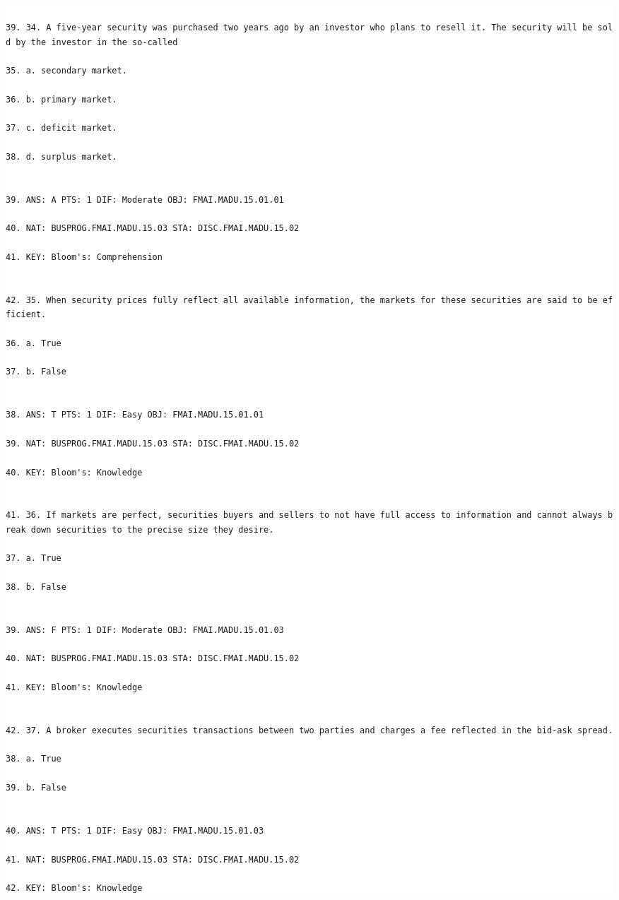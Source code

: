                                                                                                                                
                                                                                                                                39. 34. A five-year security was purchased two years ago by an investor who plans to resell it. The security will be sold by the investor in the so-called
                                                                                                                                    35. a. secondary market.
                                                                                                                                    36. b. primary market.
                                                                                                                                    37. c. deficit market.
                                                                                                                                    38. d. surplus market.
                                                                                                                                   
                                                                                                                                    39. ANS: A PTS: 1 DIF: Moderate OBJ: FMAI.MADU.15.01.01
                                                                                                                                    40. NAT: BUSPROG.FMAI.MADU.15.03 STA: DISC.FMAI.MADU.15.02
                                                                                                                                    41. KEY: Bloom's: Comprehension
                                                                                                                                   
                                                                                                                                    42. 35. When security prices fully reflect all available information, the markets for these securities are said to be efficient.
                                                                                                                                        36. a. True
                                                                                                                                        37. b. False
                                                                                                                                       
                                                                                                                                        38. ANS: T PTS: 1 DIF: Easy OBJ: FMAI.MADU.15.01.01
                                                                                                                                        39. NAT: BUSPROG.FMAI.MADU.15.03 STA: DISC.FMAI.MADU.15.02
                                                                                                                                        40. KEY: Bloom's: Knowledge
                                                                                                                                       
                                                                                                                                        41. 36. If markets are perfect, securities buyers and sellers to not have full access to information and cannot always break down securities to the precise size they desire.
                                                                                                                                            37. a. True
                                                                                                                                            38. b. False
                                                                                                                                           
                                                                                                                                            39. ANS: F PTS: 1 DIF: Moderate OBJ: FMAI.MADU.15.01.03
                                                                                                                                            40. NAT: BUSPROG.FMAI.MADU.15.03 STA: DISC.FMAI.MADU.15.02
                                                                                                                                            41. KEY: Bloom's: Knowledge
                                                                                                                                           
                                                                                                                                            42. 37. A broker executes securities transactions between two parties and charges a fee reflected in the bid-ask spread.
                                                                                                                                                38. a. True
                                                                                                                                                39. b. False
                                                                                                                                               
                                                                                                                                                40. ANS: T PTS: 1 DIF: Easy OBJ: FMAI.MADU.15.01.03
                                                                                                                                                41. NAT: BUSPROG.FMAI.MADU.15.03 STA: DISC.FMAI.MADU.15.02
                                                                                                                                                42. KEY: Bloom's: Knowledge